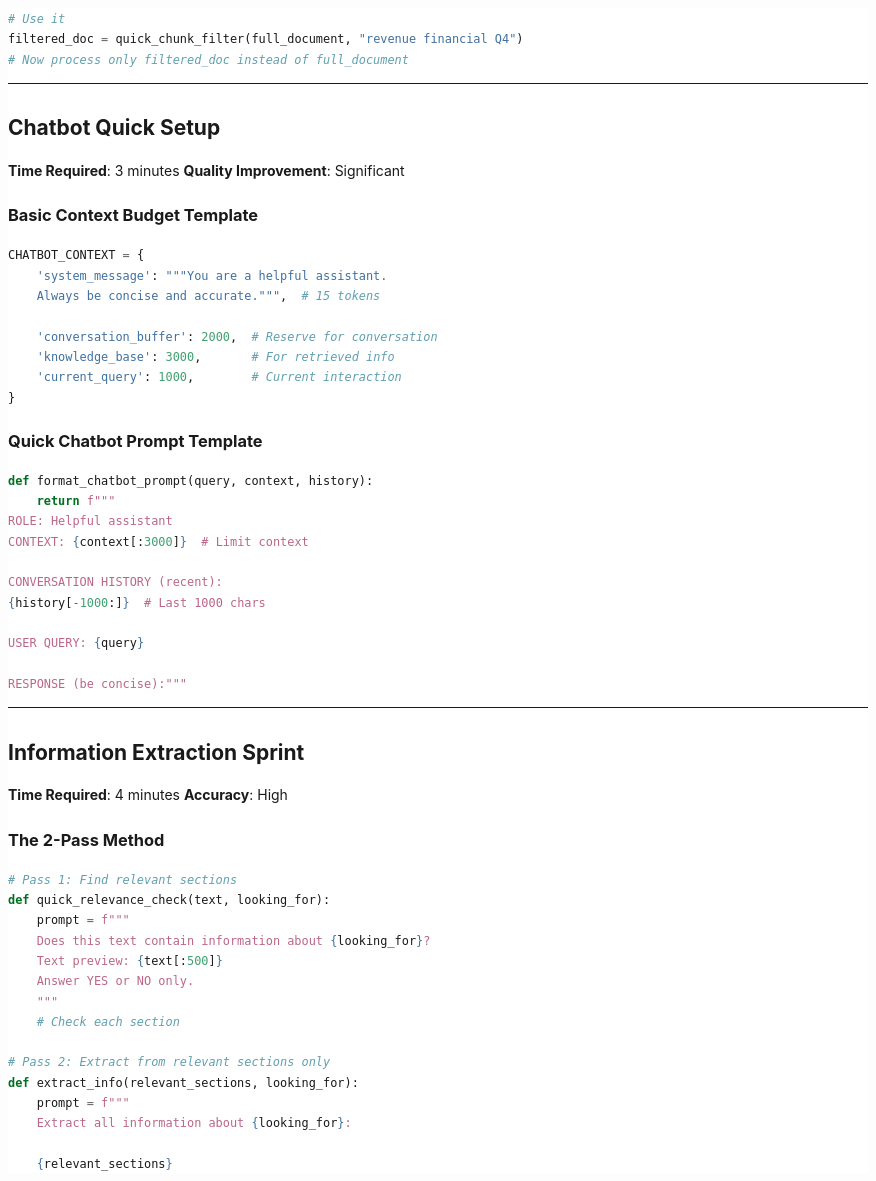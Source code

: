```python
# Use it
filtered_doc = quick_chunk_filter(full_document, "revenue financial Q4")
# Now process only filtered_doc instead of full_document
```

---

## Chatbot Quick Setup

**Time Required**: 3 minutes
**Quality Improvement**: Significant

### Basic Context Budget Template
```python
CHATBOT_CONTEXT = {
    'system_message': """You are a helpful assistant.
    Always be concise and accurate.""",  # 15 tokens
    
    'conversation_buffer': 2000,  # Reserve for conversation
    'knowledge_base': 3000,       # For retrieved info
    'current_query': 1000,        # Current interaction
}
```

### Quick Chatbot Prompt Template
```python
def format_chatbot_prompt(query, context, history):
    return f"""
ROLE: Helpful assistant
CONTEXT: {context[:3000]}  # Limit context

CONVERSATION HISTORY (recent):
{history[-1000:]}  # Last 1000 chars

USER QUERY: {query}

RESPONSE (be concise):"""
```

---

## Information Extraction Sprint

**Time Required**: 4 minutes
**Accuracy**: High

### The 2-Pass Method
```python
# Pass 1: Find relevant sections
def quick_relevance_check(text, looking_for):
    prompt = f"""
    Does this text contain information about {looking_for}?
    Text preview: {text[:500]}
    Answer YES or NO only.
    """
    # Check each section
    
# Pass 2: Extract from relevant sections only
def extract_info(relevant_sections, looking_for):
    prompt = f"""
    Extract all information about {looking_for}:
    
    {relevant_sections}
```